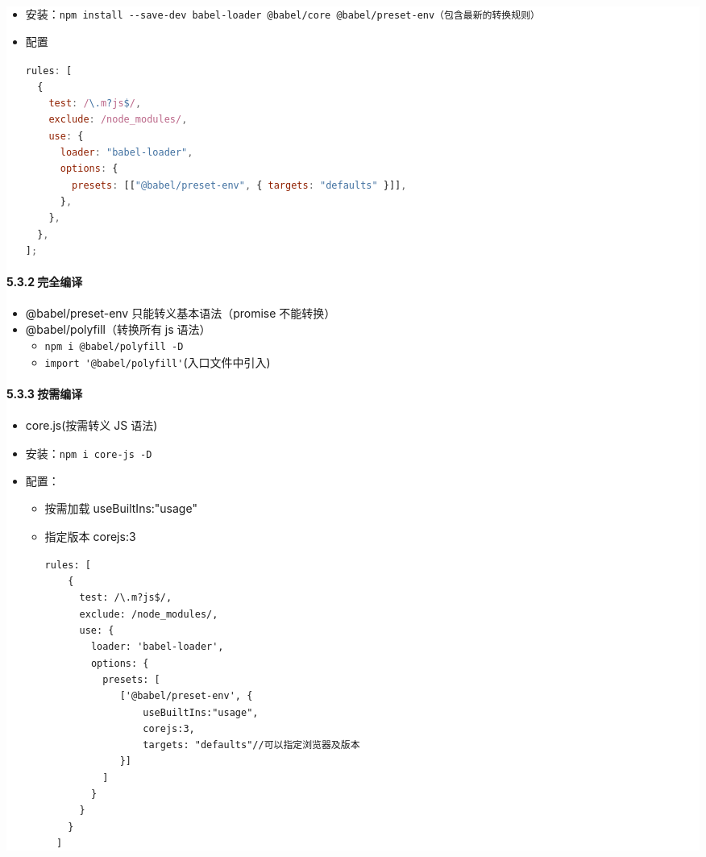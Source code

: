 - 安装：`npm install --save-dev babel-loader @babel/core @babel/preset-env（包含最新的转换规则）`

- 配置

  ```js
  rules: [
    {
      test: /\.m?js$/,
      exclude: /node_modules/,
      use: {
        loader: "babel-loader",
        options: {
          presets: [["@babel/preset-env", { targets: "defaults" }]],
        },
      },
    },
  ];
  ```

#### 5.3.2 完全编译

- @babel/preset-env 只能转义基本语法（promise 不能转换）
- @babel/polyfill（转换所有 js 语法）
  - `npm i @babel/polyfill -D`
  - `import '@babel/polyfill'`(入口文件中引入)

#### 5.3.3 按需编译

- core.js(按需转义 JS 语法)

- 安装：`npm i core-js -D`

- 配置：

  - 按需加载 useBuiltIns:"usage"

  - 指定版本 corejs:3

    ```
    rules: [
        {
          test: /\.m?js$/,
          exclude: /node_modules/,
          use: {
            loader: 'babel-loader',
            options: {
              presets: [
                 ['@babel/preset-env', {
                     useBuiltIns:"usage",
                     corejs:3,
                     targets: "defaults"//可以指定浏览器及版本
                 }]
              ]
            }
          }
        }
      ]
    ```

